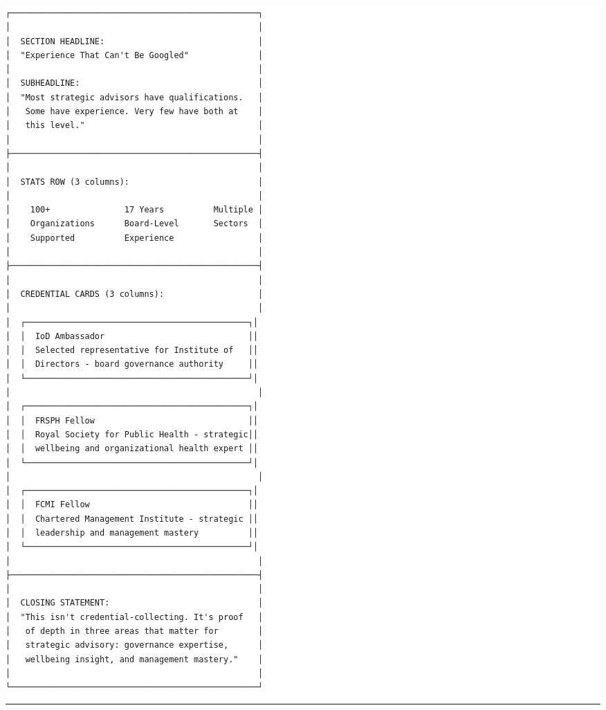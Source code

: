 ```
┌──────────────────────────────────────────────────┐
│                                                  │
│  SECTION HEADLINE:                               │
│  "Experience That Can't Be Googled"              │
│                                                  │
│  SUBHEADLINE:                                    │
│  "Most strategic advisors have qualifications.   │
│   Some have experience. Very few have both at    │
│   this level."                                   │
│                                                  │
├──────────────────────────────────────────────────┤
│                                                  │
│  STATS ROW (3 columns):                          │
│                                                  │
│    100+               17 Years          Multiple │
│    Organizations      Board-Level       Sectors  │
│    Supported          Experience                 │
│                                                  │
├──────────────────────────────────────────────────┤
│                                                  │
│  CREDENTIAL CARDS (3 columns):                   │
│                                                  │
│  ┌─────────────────────────────────────────────┐│
│  │  IoD Ambassador                             ││
│  │  Selected representative for Institute of   ││
│  │  Directors - board governance authority     ││
│  └─────────────────────────────────────────────┘│
│                                                  │
│  ┌─────────────────────────────────────────────┐│
│  │  FRSPH Fellow                               ││
│  │  Royal Society for Public Health - strategic││
│  │  wellbeing and organizational health expert ││
│  └─────────────────────────────────────────────┘│
│                                                  │
│  ┌─────────────────────────────────────────────┐│
│  │  FCMI Fellow                                ││
│  │  Chartered Management Institute - strategic ││
│  │  leadership and management mastery          ││
│  └─────────────────────────────────────────────┘│
│                                                  │
├──────────────────────────────────────────────────┤
│                                                  │
│  CLOSING STATEMENT:                              │
│  "This isn't credential-collecting. It's proof   │
│   of depth in three areas that matter for        │
│   strategic advisory: governance expertise,      │
│   wellbeing insight, and management mastery."    │
│                                                  │
└──────────────────────────────────────────────────┘
```

---